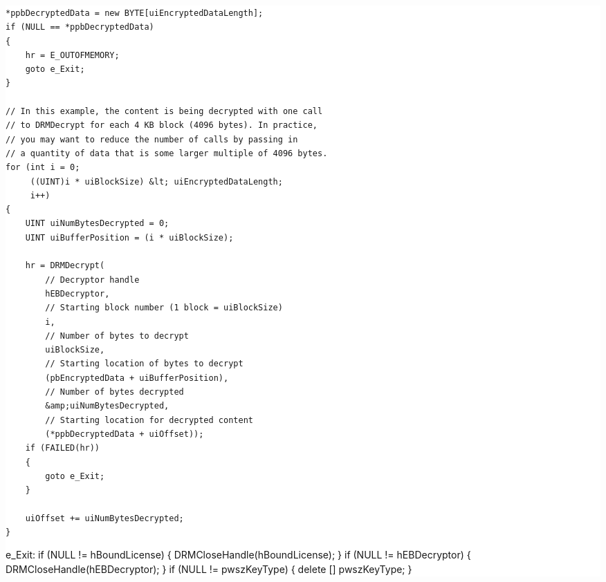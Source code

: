     *ppbDecryptedData = new BYTE[uiEncryptedDataLength];
    if (NULL == *ppbDecryptedData)
    {
        hr = E_OUTOFMEMORY;
        goto e_Exit;
    }

    // In this example, the content is being decrypted with one call
    // to DRMDecrypt for each 4 KB block (4096 bytes). In practice,
    // you may want to reduce the number of calls by passing in
    // a quantity of data that is some larger multiple of 4096 bytes.
    for (int i = 0;
         ((UINT)i * uiBlockSize) &lt; uiEncryptedDataLength;
         i++)
    {
        UINT uiNumBytesDecrypted = 0;
        UINT uiBufferPosition = (i * uiBlockSize);

        hr = DRMDecrypt(
            // Decryptor handle
            hEBDecryptor,
            // Starting block number (1 block = uiBlockSize)
            i,
            // Number of bytes to decrypt
            uiBlockSize,
            // Starting location of bytes to decrypt
            (pbEncryptedData + uiBufferPosition),
            // Number of bytes decrypted
            &amp;uiNumBytesDecrypted,
            // Starting location for decrypted content
            (*ppbDecryptedData + uiOffset));
        if (FAILED(hr))
        {
            goto e_Exit;
        }

        uiOffset += uiNumBytesDecrypted;
    }

e_Exit:
    if (NULL != hBoundLicense)
    {
        DRMCloseHandle(hBoundLicense);
    }
    if (NULL != hEBDecryptor)
    {
        DRMCloseHandle(hEBDecryptor);
    }
    if (NULL != pwszKeyType)
    {
        delete [] pwszKeyType;
    }
